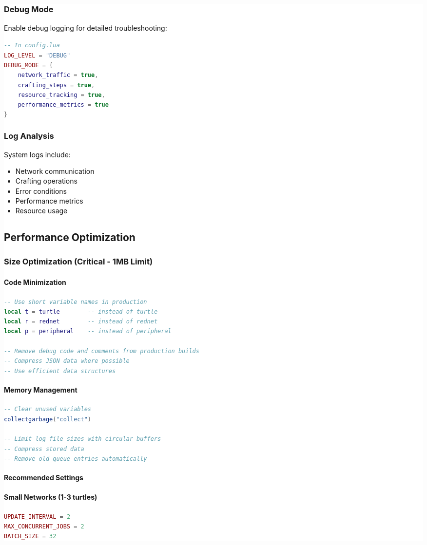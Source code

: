 ### Debug Mode

Enable debug logging for detailed troubleshooting:
```lua
-- In config.lua
LOG_LEVEL = "DEBUG"
DEBUG_MODE = {
    network_traffic = true,
    crafting_steps = true,
    resource_tracking = true,
    performance_metrics = true
}
```

### Log Analysis

System logs include:
- Network communication
- Crafting operations
- Error conditions
- Performance metrics
- Resource usage

## Performance Optimization

### Size Optimization (Critical - 1MB Limit)

#### Code Minimization
```lua
-- Use short variable names in production
local t = turtle        -- instead of turtle
local r = rednet        -- instead of rednet
local p = peripheral    -- instead of peripheral

-- Remove debug code and comments from production builds
-- Compress JSON data where possible
-- Use efficient data structures
```

#### Memory Management
```lua
-- Clear unused variables
collectgarbage("collect")

-- Limit log file sizes with circular buffers
-- Compress stored data
-- Remove old queue entries automatically
```

#### Recommended Settings

#### Small Networks (1-3 turtles)
```lua
UPDATE_INTERVAL = 2
MAX_CONCURRENT_JOBS = 2
BATCH_SIZE = 32
```
